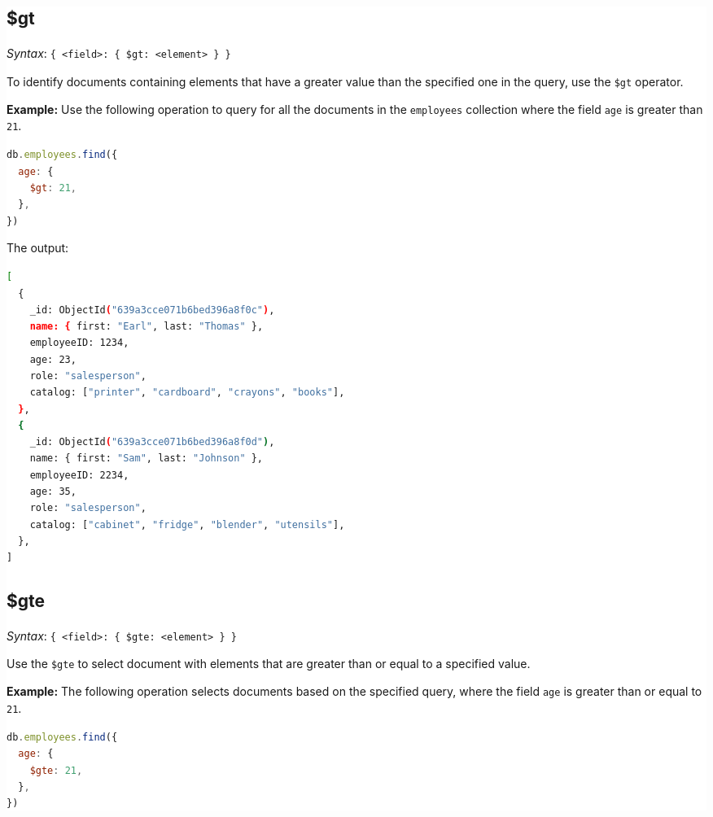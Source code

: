 ## $gt

_Syntax_: `{ <field>: { $gt: <element> } }`

To identify documents containing elements that have a greater value than the specified one in the query, use the `$gt` operator.

**Example:** Use the following operation to query for all the documents in the `employees` collection where the field `age` is greater than `21`.

```js
db.employees.find({
  age: {
    $gt: 21,
  },
})
```

The output:

```sh
[
  {
    _id: ObjectId("639a3cce071b6bed396a8f0c"),
    name: { first: "Earl", last: "Thomas" },
    employeeID: 1234,
    age: 23,
    role: "salesperson",
    catalog: ["printer", "cardboard", "crayons", "books"],
  },
  {
    _id: ObjectId("639a3cce071b6bed396a8f0d"),
    name: { first: "Sam", last: "Johnson" },
    employeeID: 2234,
    age: 35,
    role: "salesperson",
    catalog: ["cabinet", "fridge", "blender", "utensils"],
  },
]
```

## $gte

_Syntax_: `{ <field>: { $gte: <element> } }`

Use the `$gte` to select document with elements that are greater than or equal to a specified value.

**Example:** The following operation selects documents based on the specified query, where the field `age` is greater than or equal to `21`.

```js
db.employees.find({
  age: {
    $gte: 21,
  },
})
```
